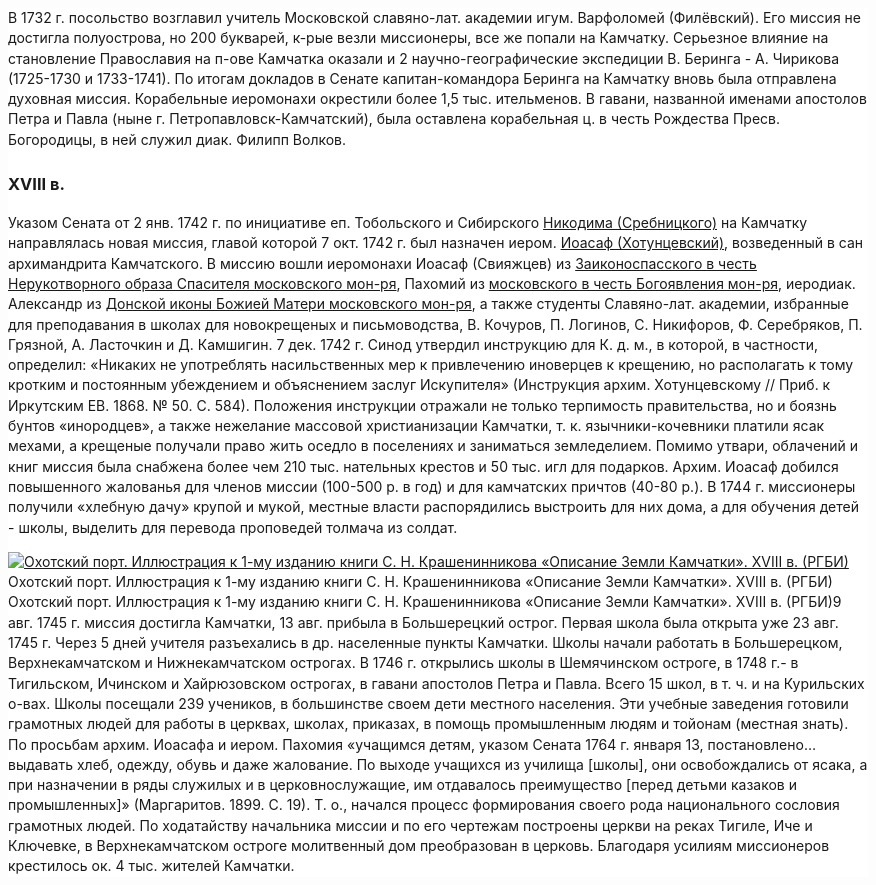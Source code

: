 В 1732 г. посольство возглавил учитель Московской славяно-лат. академии игум. Варфоломей (Филёвский). Его миссия не достигла полуострова, но 200 букварей, к-рые везли миссионеры, все же попали на Камчатку. Серьезное влияние на становление Православия на п-ове Камчатка оказали и 2 научно-географические экспедиции В. Беринга - А. Чирикова (1725-1730 и 1733-1741). По итогам докладов в Сенате капитан-командора Беринга на Камчатку вновь была отправлена духовная миссия. Корабельные иеромонахи окрестили более 1,5 тыс. ительменов. В гавани, названной именами апостолов Петра и Павла (ныне г. Петропавловск-Камчатский), была оставлена корабельная ц. в честь Рождества Пресв. Богородицы, в ней служил диак. Филипп Волков.

### XVIII в.

Указом Сената от 2 янв. 1742 г. по инициативе еп. Тобольского и Сибирского [Никодима (Сребницкого)](<https://pravenc.ru/text/Никодима (Сребницкого).html>) на Камчатку направлялась новая миссия, главой которой 7 окт. 1742 г. был назначен иером. [Иоасаф (Хотунцевский)](<https://pravenc.ru/text/Иоасаф (Хотунцевский).html>), возведенный в сан архимандрита Камчатского. В миссию вошли иеромонахи Иоасаф (Свияжцев) из [Заиконоспасского в честь Нерукотворного образа Спасителя московского мон-ря](<https://pravenc.ru/text/Заиконоспасского в честь Нерукотворного образа Спасителя московского мон-ря.html>), Пахомий из [московского в честь Богоявления мон-ря](<https://pravenc.ru/text/московского в честь Богоявления мон-ря.html>), иеродиак. Александр из [Донской иконы Божией Матери московского мон-ря](<https://pravenc.ru/text/Донской иконы Божией Матери московского мон-ря.html>), а также студенты Славяно-лат. академии, избранные для преподавания в школах для новокрещеных и письмоводства, В. Кочуров, П. Логинов, С. Никифоров, Ф. Серебряков, П. Грязной, А. Ласточкин и Д. Камшигин. 7 дек. 1742 г. Синод утвердил инструкцию для К. д. м., в которой, в частности, определил: «Никаких не употреблять насильственных мер к привлечению иноверцев к крещению, но располагать к тому кротким и постоянным убеждением и объяснением заслуг Искупителя» (Инструкция архим. Хотунцевскому // Приб. к Иркутским ЕВ. 1868. № 50. С. 584). Положения инструкции отражали не только терпимость правительства, но и боязнь бунтов «инородцев», а также нежелание массовой христианизации Камчатки, т. к. язычники-кочевники платили ясак мехами, а крещеные получали право жить оседло в поселениях и заниматься земледелием. Помимо утвари, облачений и книг миссия была снабжена более чем 210 тыс. нательных крестов и 50 тыс. игл для подарков. Архим. Иоасаф добился повышенного жалованья для членов миссии (100-500 р. в год) и для камчатских причтов (40-80 р.). В 1744 г. миссионеры получили «хлебную дачу» крупой и мукой, местные власти распорядились выстроить для них дома, а для обучения детей - школы, выделить для перевода проповедей толмача из солдат.

[![Охотский порт. Иллюстрация к 1-му изданию книги С. Н. Крашенинникова «Описание Земли Камчатки». XVIII в. (РГБИ)](https://pravenc.ru/data/2012/12/20/1233152483/i200.jpg "Кликните для увеличения картинки")](https://pravenc.ru/data/2012/12/20/1233152483/i400.jpg)Охотский порт. Иллюстрация к 1-му изданию книги С. Н. Крашенинникова «Описание Земли Камчатки». XVIII в. (РГБИ)  
Охотский порт. Иллюстрация к 1-му изданию книги С. Н. Крашенинникова «Описание Земли Камчатки». XVIII в. (РГБИ)9 авг. 1745 г. миссия достигла Камчатки, 13 авг. прибыла в Большерецкий острог. Первая школа была открыта уже 23 авг. 1745 г. Через 5 дней учителя разъехались в др. населенные пункты Камчатки. Школы начали работать в Большерецком, Верхнекамчатском и Нижнекамчатском острогах. В 1746 г. открылись школы в Шемячинском остроге, в 1748 г.- в Тигильском, Ичинском и Хайрюзовском острогах, в гавани апостолов Петра и Павла. Всего 15 школ, в т. ч. и на Курильских о-вах. Школы посещали 239 учеников, в большинстве своем дети местного населения. Эти учебные заведения готовили грамотных людей для работы в церквах, школах, приказах, в помощь промышленным людям и тойонам (местная знать). По просьбам архим. Иоасафа и иером. Пахомия «учащимся детям, указом Сената 1764 г. января 13, постановлено… выдавать хлеб, одежду, обувь и даже жалование. По выходе учащихся из училища [школы], они освобождались от ясака, а при назначении в ряды служилых и в церковнослужащие, им отдавалось преимущество [перед детьми казаков и промышленных]» (Маргаритов. 1899. С. 19). Т. о., начался процесс формирования своего рода национального сословия грамотных людей. По ходатайству начальника миссии и по его чертежам построены церкви на реках Тигиле, Иче и Ключевке, в Верхнекамчатском остроге молитвенный дом преобразован в церковь. Благодаря усилиям миссионеров крестилось ок. 4 тыс. жителей Камчатки.
